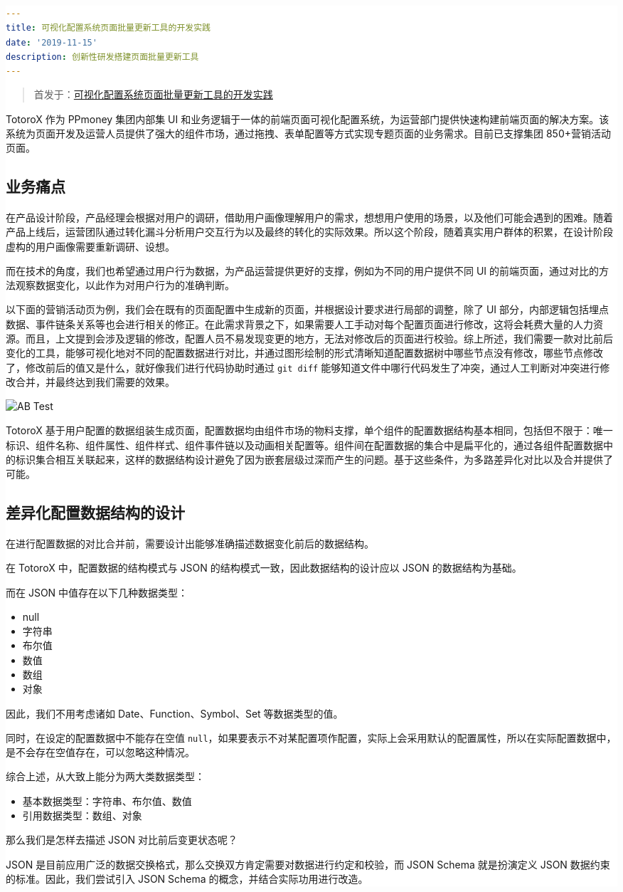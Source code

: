 ```yaml
---
title: 可视化配置系统页面批量更新工具的开发实践
date: '2019-11-15'
description: 创新性研发搭建页面批量更新工具
---
```


> 首发于：[可视化配置系统页面批量更新工具的开发实践](https://juejin.im/post/5dc8fd92f265da4d287f4551)

TotoroX 作为 PPmoney 集团内部集 UI 和业务逻辑于一体的前端页面可视化配置系统，为运营部门提供快速构建前端页面的解决方案。该系统为页面开发及运营人员提供了强大的组件市场，通过拖拽、表单配置等方式实现专题页面的业务需求。目前已支撑集团 850+营销活动页面。

## 业务痛点

在产品设计阶段，产品经理会根据对用户的调研，借助用户画像理解用户的需求，想想用户使用的场景，以及他们可能会遇到的困难。随着产品上线后，运营团队通过转化漏斗分析用户交互行为以及最终的转化的实际效果。所以这个阶段，随着真实用户群体的积累，在设计阶段虚构的用户画像需要重新调研、设想。

而在技术的角度，我们也希望通过用户行为数据，为产品运营提供更好的支撑，例如为不同的用户提供不同 UI 的前端页面，通过对比的方法观察数据变化，以此作为对用户行为的准确判断。

以下面的营销活动页为例，我们会在既有的页面配置中生成新的页面，并根据设计要求进行局部的调整，除了 UI 部分，内部逻辑包括埋点数据、事件链条关系等也会进行相关的修正。在此需求背景之下，如果需要人工手动对每个配置页面进行修改，这将会耗费大量的人力资源。而且，上文提到会涉及逻辑的修改，配置人员不易发现变更的地方，无法对修改后的页面进行校验。综上所述，我们需要一款对比前后变化的工具，能够可视化地对不同的配置数据进行对比，并通过图形绘制的形式清晰知道配置数据树中哪些节点没有修改，哪些节点修改了，修改前后的值又是什么，就好像我们进行代码协助时通过 `git diff` 能够知道文件中哪行代码发生了冲突，通过人工判断对冲突进行修改合并，并最终达到我们需要的效果。

![AB Test](http://img.mrsingsing.com/diff-tool-abtest.jpg)

TotoroX 基于用户配置的数据组装生成页面，配置数据均由组件市场的物料支撑，单个组件的配置数据结构基本相同，包括但不限于：唯一标识、组件名称、组件属性、组件样式、组件事件链以及动画相关配置等。组件间在配置数据的集合中是扁平化的，通过各组件配置数据中的标识集合相互关联起来，这样的数据结构设计避免了因为嵌套层级过深而产生的问题。基于这些条件，为多路差异化对比以及合并提供了可能。

## 差异化配置数据结构的设计

在进行配置数据的对比合并前，需要设计出能够准确描述数据变化前后的数据结构。

在 TotoroX 中，配置数据的结构模式与 JSON 的结构模式一致，因此数据结构的设计应以 JSON 的数据结构为基础。

而在 JSON 中值存在以下几种数据类型：

- null
- 字符串
- 布尔值
- 数值
- 数组
- 对象

因此，我们不用考虑诸如 Date、Function、Symbol、Set 等数据类型的值。

同时，在设定的配置数据中不能存在空值 `null`，如果要表示不对某配置项作配置，实际上会采用默认的配置属性，所以在实际配置数据中，是不会存在空值存在，可以忽略这种情况。

综合上述，从大致上能分为两大类数据类型：

- 基本数据类型：字符串、布尔值、数值
- 引用数据类型：数组、对象

那么我们是怎样去描述 JSON 对比前后变更状态呢？

JSON 是目前应用广泛的数据交换格式，那么交换双方肯定需要对数据进行约定和校验，而 JSON Schema 就是扮演定义 JSON 数据约束的标准。因此，我们尝试引入 JSON Schema 的概念，并结合实际功用进行改造。
